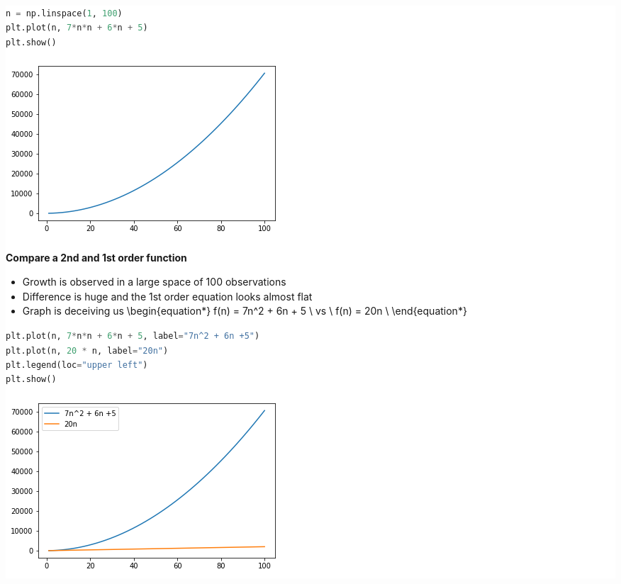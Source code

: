 
```python
n = np.linspace(1, 100)
plt.plot(n, 7*n*n + 6*n + 5)
plt.show()
```


![png](output_5_0.png)


**Compare a 2nd and 1st order function**
- Growth is observed in a large space of 100 observations
- Difference is huge and the 1st order equation looks almost flat
- Graph is deceiving us
\begin{equation*}
f(n) = 7n^2 + 6n + 5 \\
vs \\
f(n) = 20n \\
\end{equation*}


```python
plt.plot(n, 7*n*n + 6*n + 5, label="7n^2 + 6n +5")
plt.plot(n, 20 * n, label="20n")
plt.legend(loc="upper left")
plt.show()
```


![png](output_7_0.png)
